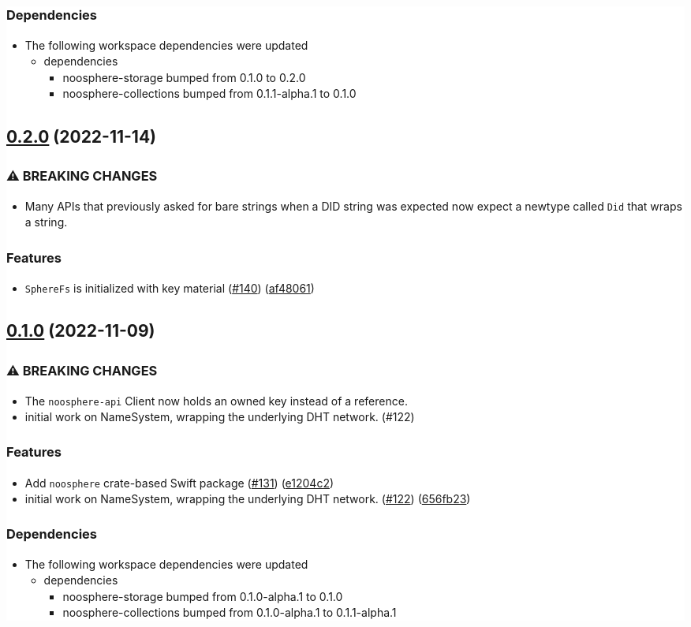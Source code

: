 
### Dependencies

* The following workspace dependencies were updated
  * dependencies
    * noosphere-storage bumped from 0.1.0 to 0.2.0
    * noosphere-collections bumped from 0.1.1-alpha.1 to 0.1.0

## [0.2.0](https://github.com/subconsciousnetwork/noosphere/compare/noosphere-core-v0.1.0...noosphere-core-v0.2.0) (2022-11-14)


### ⚠ BREAKING CHANGES

* Many APIs that previously asked for bare strings when a DID string was expected now expect a newtype called `Did` that wraps a string.

### Features

* `SphereFs` is initialized with key material ([#140](https://github.com/subconsciousnetwork/noosphere/issues/140)) ([af48061](https://github.com/subconsciousnetwork/noosphere/commit/af4806114ca8f7703e0a888c7f369a4a4ed69c00))

## [0.1.0](https://github.com/subconsciousnetwork/noosphere/compare/noosphere-core-v0.1.0-alpha.1...noosphere-core-v0.1.0) (2022-11-09)


### ⚠ BREAKING CHANGES

* The `noosphere-api` Client now holds an owned key instead of a reference.
* initial work on NameSystem, wrapping the underlying DHT network. (#122)

### Features

* Add `noosphere` crate-based Swift package ([#131](https://github.com/subconsciousnetwork/noosphere/issues/131)) ([e1204c2](https://github.com/subconsciousnetwork/noosphere/commit/e1204c2a5822c3c0dbb7e61bbacffb2c1f49d8d8))
* initial work on NameSystem, wrapping the underlying DHT network. ([#122](https://github.com/subconsciousnetwork/noosphere/issues/122)) ([656fb23](https://github.com/subconsciousnetwork/noosphere/commit/656fb23a5ce5a75b7f1de59444c1d866a9308d83))


### Dependencies

* The following workspace dependencies were updated
  * dependencies
    * noosphere-storage bumped from 0.1.0-alpha.1 to 0.1.0
    * noosphere-collections bumped from 0.1.0-alpha.1 to 0.1.1-alpha.1
